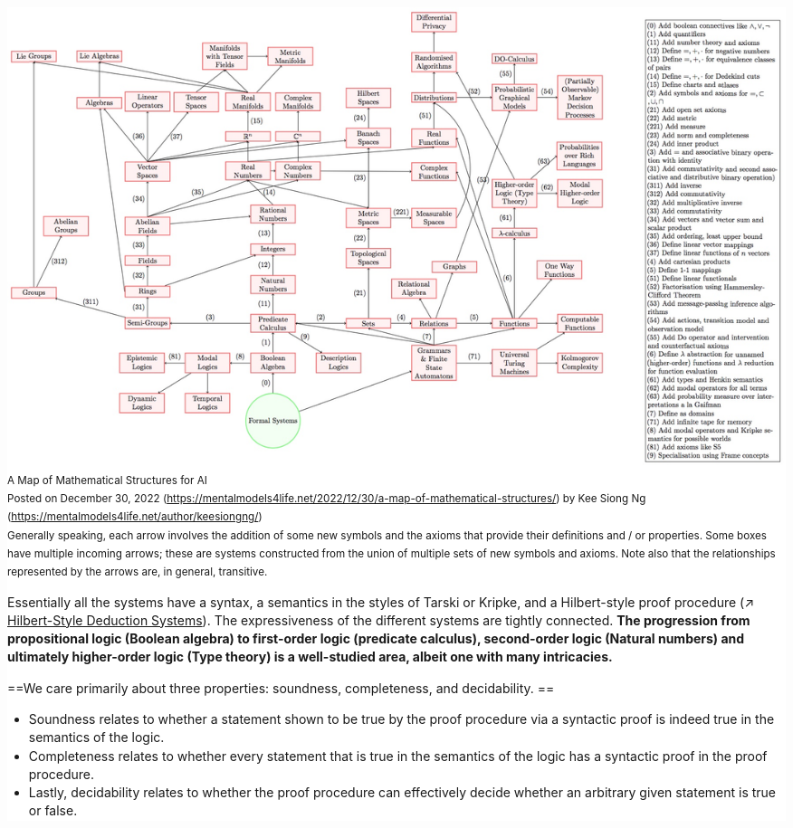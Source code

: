 ![](../../../../Assets/Pics/Pasted%20image%2020251007191312.png)
<small>A Map of Mathematical Structures for AI <br>
Posted on December 30, 2022 (<a>https://mentalmodels4life.net/2022/12/30/a-map-of-mathematical-structures/</a>) by Kee Siong Ng (<a>https://mentalmodels4life.net/author/keesiongng/</a>) <br>
Generally speaking, each arrow involves the addition of some new symbols and the axioms that provide their definitions and / or properties. Some boxes have multiple incoming arrows; these are systems constructed from the union of multiple sets of new symbols and axioms. Note also that the relationships represented by the arrows are, in general, transitive.</small>

Essentially all the systems have a syntax, a semantics in the styles of Tarski or Kripke, and a Hilbert-style proof procedure (↗ [Hilbert-Style Deduction Systems](../Proof%20Theory/Proof%20Calculus/Hilbert-Style%20Deduction%20Systems.md)). The expressiveness of the different systems are tightly connected. **The progression from propositional logic (Boolean algebra) to first-order logic (predicate calculus), second-order logic (Natural numbers) and ultimately higher-order logic (Type theory) is a well-studied area, albeit one with many intricacies.** 

==We care primarily about three properties: soundness, completeness, and decidability. ==
- Soundness relates to whether a statement shown to be true by the proof procedure via a syntactic proof is indeed true in the semantics of the logic.
- Completeness relates to whether every statement that is true in the semantics of the logic has a syntactic proof in the proof procedure. 
- Lastly, decidability relates to whether the proof procedure can effectively decide whether an arbitrary given statement is true or false. 

